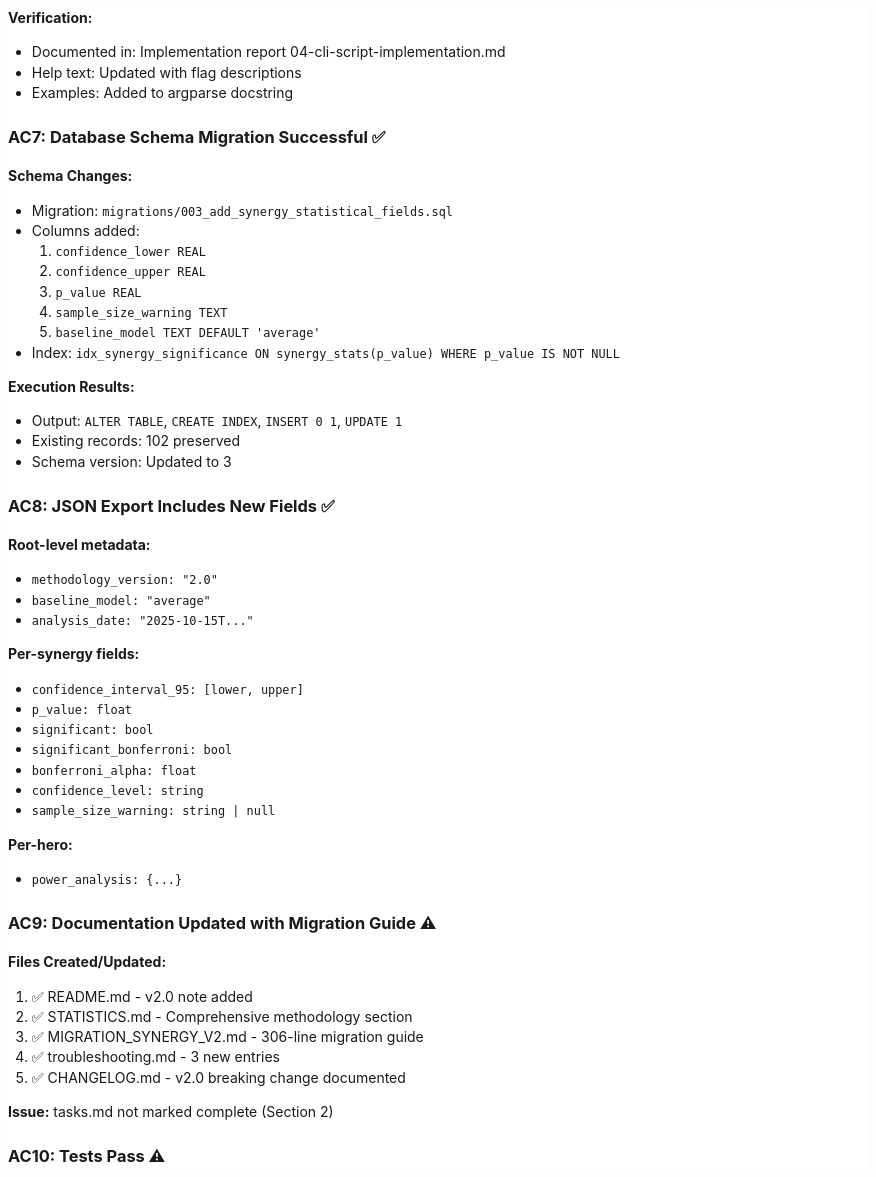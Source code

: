 **Verification:**
- Documented in: Implementation report 04-cli-script-implementation.md
- Help text: Updated with flag descriptions
- Examples: Added to argparse docstring

### AC7: Database Schema Migration Successful ✅

**Schema Changes:**
- Migration: `migrations/003_add_synergy_statistical_fields.sql`
- Columns added:
  1. `confidence_lower REAL`
  2. `confidence_upper REAL`
  3. `p_value REAL`
  4. `sample_size_warning TEXT`
  5. `baseline_model TEXT DEFAULT 'average'`
- Index: `idx_synergy_significance ON synergy_stats(p_value) WHERE p_value IS NOT NULL`

**Execution Results:**
- Output: `ALTER TABLE`, `CREATE INDEX`, `INSERT 0 1`, `UPDATE 1`
- Existing records: 102 preserved
- Schema version: Updated to 3

### AC8: JSON Export Includes New Fields ✅

**Root-level metadata:**
- `methodology_version: "2.0"`
- `baseline_model: "average"`
- `analysis_date: "2025-10-15T..."`

**Per-synergy fields:**
- `confidence_interval_95: [lower, upper]`
- `p_value: float`
- `significant: bool`
- `significant_bonferroni: bool`
- `bonferroni_alpha: float`
- `confidence_level: string`
- `sample_size_warning: string | null`

**Per-hero:**
- `power_analysis: {...}`

### AC9: Documentation Updated with Migration Guide ⚠️

**Files Created/Updated:**
1. ✅ README.md - v2.0 note added
2. ✅ STATISTICS.md - Comprehensive methodology section
3. ✅ MIGRATION_SYNERGY_V2.md - 306-line migration guide
4. ✅ troubleshooting.md - 3 new entries
5. ✅ CHANGELOG.md - v2.0 breaking change documented

**Issue:** tasks.md not marked complete (Section 2)

### AC10: Tests Pass ⚠️
